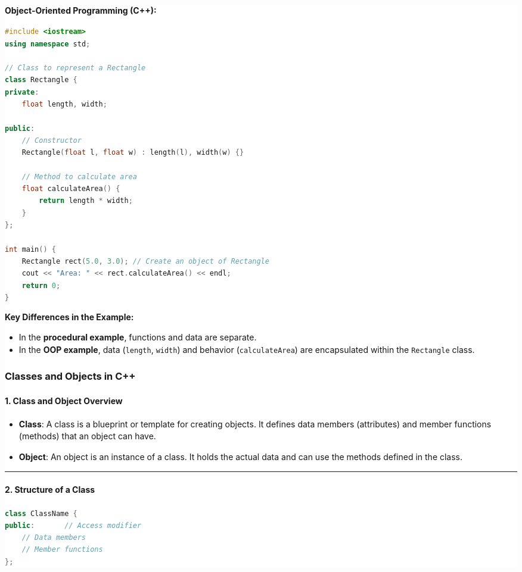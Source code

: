 **Object-Oriented Programming (C++):**
```cpp
#include <iostream>
using namespace std;

// Class to represent a Rectangle
class Rectangle {
private:
    float length, width;

public:
    // Constructor
    Rectangle(float l, float w) : length(l), width(w) {}

    // Method to calculate area
    float calculateArea() {
        return length * width;
    }
};

int main() {
    Rectangle rect(5.0, 3.0); // Create an object of Rectangle
    cout << "Area: " << rect.calculateArea() << endl;
    return 0;
}
```

**Key Differences in the Example:**
- In the **procedural example**, functions and data are separate.
- In the **OOP example**, data (`length`, `width`) and behavior (`calculateArea`) are encapsulated within the `Rectangle` class.


### **Classes and Objects in C++**

#### **1. Class and Object Overview**

- **Class**: 
  A class is a blueprint or template for creating objects. It defines data members (attributes) and member functions (methods) that an object can have.

- **Object**: 
  An object is an instance of a class. It holds the actual data and can use the methods defined in the class.

---

#### **2. Structure of a Class**

```cpp
class ClassName {
public:       // Access modifier
    // Data members
    // Member functions
};
```

